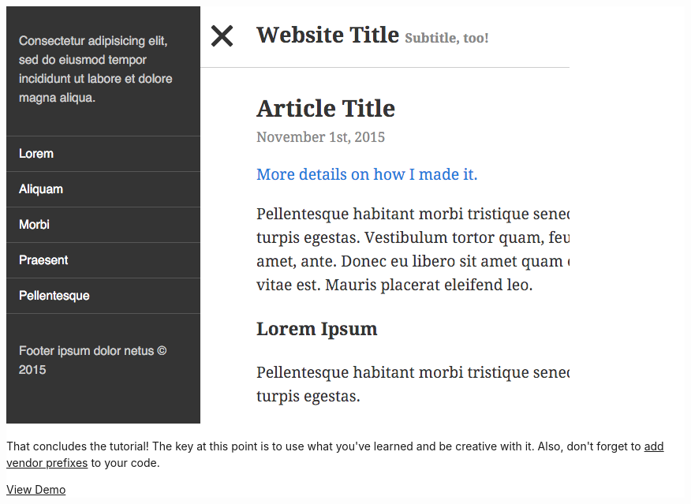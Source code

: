 ![](../images/Screen-Shot-2015-11-02-at-1.29.03-AM.png)

That concludes the tutorial! The key at this point is to use what you've learned and be creative with it. Also, don't forget to [add vendor prefixes](https://github.com/postcss/autoprefixer) to your code.

[View Demo](http://codepen.io/taniarascia/pen/QjBwpB)

